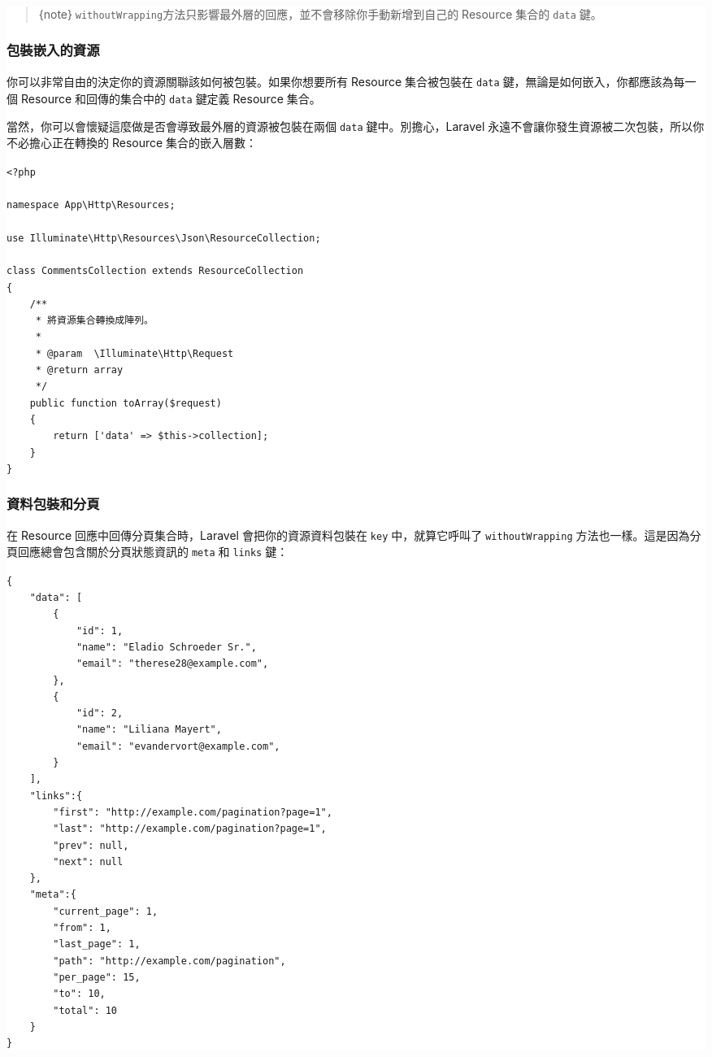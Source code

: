 > {note} `withoutWrapping`方法只影響最外層的回應，並不會移除你手動新增到自己的 Resource 集合的 `data` 鍵。

### 包裝嵌入的資源

你可以非常自由的決定你的資源關聯該如何被包裝。如果你想要所有 Resource 集合被包裝在 `data` 鍵，無論是如何嵌入，你都應該為每一個 Resource 和回傳的集合中的 `data` 鍵定義 Resource 集合。

當然，你可以會懷疑這麼做是否會導致最外層的資源被包裝在兩個 `data` 鍵中。別擔心，Laravel 永遠不會讓你發生資源被二次包裝，所以你不必擔心正在轉換的 Resource 集合的嵌入層數：

    <?php

    namespace App\Http\Resources;

    use Illuminate\Http\Resources\Json\ResourceCollection;

    class CommentsCollection extends ResourceCollection
    {
        /**
         * 將資源集合轉換成陣列。
         *
         * @param  \Illuminate\Http\Request
         * @return array
         */
        public function toArray($request)
        {
            return ['data' => $this->collection];
        }
    }

### 資料包裝和分頁

在 Resource 回應中回傳分頁集合時，Laravel 會把你的資源資料包裝在 `key` 中，就算它呼叫了 `withoutWrapping` 方法也一樣。這是因為分頁回應總會包含關於分頁狀態資訊的 `meta` 和 `links` 鍵：

    {
        "data": [
            {
                "id": 1,
                "name": "Eladio Schroeder Sr.",
                "email": "therese28@example.com",
            },
            {
                "id": 2,
                "name": "Liliana Mayert",
                "email": "evandervort@example.com",
            }
        ],
        "links":{
            "first": "http://example.com/pagination?page=1",
            "last": "http://example.com/pagination?page=1",
            "prev": null,
            "next": null
        },
        "meta":{
            "current_page": 1,
            "from": 1,
            "last_page": 1,
            "path": "http://example.com/pagination",
            "per_page": 15,
            "to": 10,
            "total": 10
        }
    }
